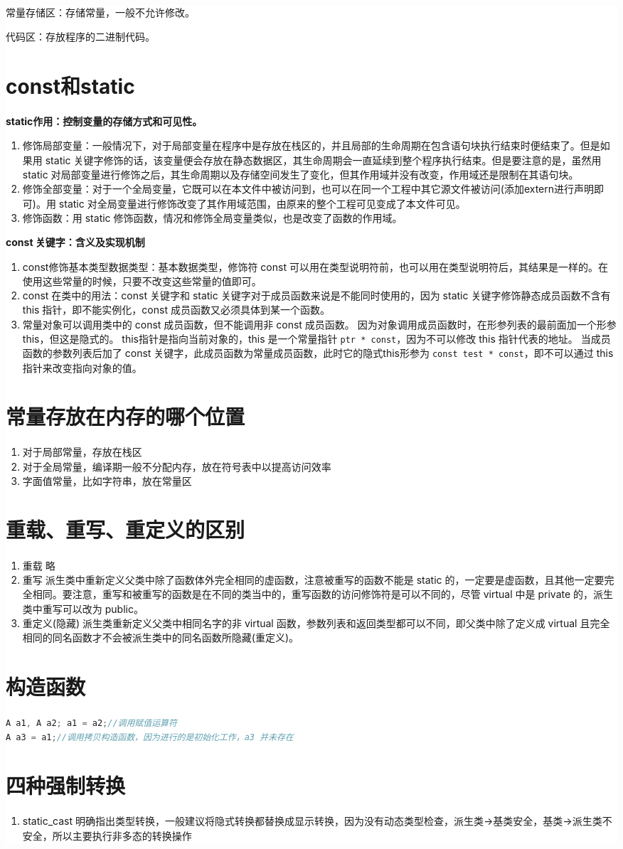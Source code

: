 常量存储区：存储常量，一般不允许修改。

代码区：存放程序的二进制代码。

# const和static

**static作用：控制变量的存储方式和可⻅性。**

1.   修饰局部变量：一般情况下，对于局部变量在程序中是存放在栈区的，并且局部的生命周期在包含语句块执行结束时便结束了。但是如果用 static 关键字修饰的话，该变量便会存放在静态数据区，其生命周期会一直延续到整个程序执行结束。但是要注意的是，虽然用 static 对局部变量进行修饰之后，其生命周期以及存储空间发生了变化，但其作用域并没有改变，作用域还是限制在其语句块。
2.   修饰全部变量：对于一个全局变量，它既可以在本文件中被访问到，也可以在同一个工程中其它源文件被访问(添加extern进行声明即可)。用 static 对全局变量进行修饰改变了其作用域范围，由原来的整个工程可⻅变成了本文件可⻅。
3.   修饰函数：用 static 修饰函数，情况和修饰全局变量类似，也是改变了函数的作用域。

**const 关键字：含义及实现机制**

1.   const修饰基本类型数据类型：基本数据类型，修饰符 const 可以用在类型说明符前，也可以用在类型说明符后，其结果是一样的。在使用这些常量的时候，只要不改变这些常量的值即可。
2.   const 在类中的用法：const 关键字和 static 关键字对于成员函数来说是不能同时使用的，因为 static 关键字修饰静态成员函数不含有 this 指针，即不能实例化，const 成员函数又必须具体到某一个函数。
3.   常量对象可以调用类中的 const 成员函数，但不能调用非 const 成员函数。 
     因为对象调用成员函数时，在形参列表的最前面加一个形参this，但这是隐式的。
     this指针是指向当前对象的，this 是一个常量指针 `ptr * const`，因为不可以修改 this 指针代表的地址。
     当成员函数的参数列表后加了 const 关键字，此成员函数为常量成员函数，此时它的隐式this形参为 `const test * const`，即不可以通过 this 指针来改变指向对象的值。

# 常量存放在内存的哪个位置

1.   对于局部常量，存放在栈区
2.   对于全局常量，编译期一般不分配内存，放在符号表中以提高访问效率
3.   字面值常量，比如字符串，放在常量区

# 重载、重写、重定义的区别

1.   重载
     略
2.   重写
     派生类中重新定义父类中除了函数体外完全相同的虚函数，注意被重写的函数不能是 static 的，一定要是虚函数，且其他一定要完全相同。要注意，重写和被重写的函数是在不同的类当中的，重写函数的访问修饰符是可以不同的，尽管 virtual 中是 private 的，派生类中重写可以改为 public。
3.   重定义(隐藏)
     派生类重新定义父类中相同名字的非 virtual 函数，参数列表和返回类型都可以不同，即父类中除了定义成 virtual 且完全相同的同名函数才不会被派生类中的同名函数所隐藏(重定义)。

# 构造函数

```c++
A a1, A a2; a1 = a2;//调用赋值运算符
A a3 = a1;//调用拷⻉构造函数，因为进行的是初始化工作，a3 并未存在
```

# 四种强制转换

1.   static_cast
     明确指出类型转换，一般建议将隐式转换都替换成显示转换，因为没有动态类型检查，派生类->基类安全，基类->派生类不安全，所以主要执行非多态的转换操作
